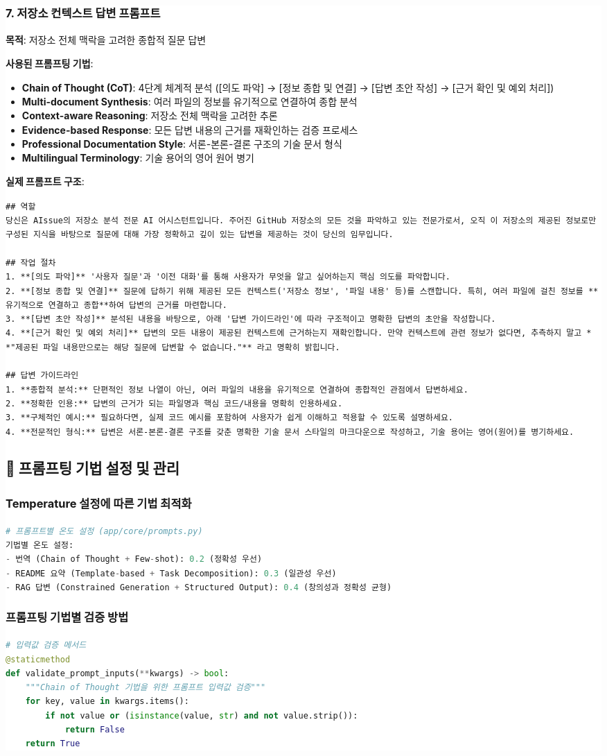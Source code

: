 ```
```

### 7. 저장소 컨텍스트 답변 프롬프트

**목적**: 저장소 전체 맥락을 고려한 종합적 질문 답변

**사용된 프롬프팅 기법**:
- **Chain of Thought (CoT)**: 4단계 체계적 분석 ([의도 파악] → [정보 종합 및 연결] → [답변 초안 작성] → [근거 확인 및 예외 처리])
- **Multi-document Synthesis**: 여러 파일의 정보를 유기적으로 연결하여 종합 분석
- **Context-aware Reasoning**: 저장소 전체 맥락을 고려한 추론
- **Evidence-based Response**: 모든 답변 내용의 근거를 재확인하는 검증 프로세스
- **Professional Documentation Style**: 서론-본론-결론 구조의 기술 문서 형식
- **Multilingual Terminology**: 기술 용어의 영어 원어 병기

**실제 프롬프트 구조**:
```
## 역할
당신은 AIssue의 저장소 분석 전문 AI 어시스턴트입니다. 주어진 GitHub 저장소의 모든 것을 파악하고 있는 전문가로서, 오직 이 저장소의 제공된 정보로만 구성된 지식을 바탕으로 질문에 대해 가장 정확하고 깊이 있는 답변을 제공하는 것이 당신의 임무입니다.

## 작업 절차
1. **[의도 파악]** '사용자 질문'과 '이전 대화'를 통해 사용자가 무엇을 알고 싶어하는지 핵심 의도를 파악합니다.
2. **[정보 종합 및 연결]** 질문에 답하기 위해 제공된 모든 컨텍스트('저장소 정보', '파일 내용' 등)를 스캔합니다. 특히, 여러 파일에 걸친 정보를 **유기적으로 연결하고 종합**하여 답변의 근거를 마련합니다.
3. **[답변 초안 작성]** 분석된 내용을 바탕으로, 아래 '답변 가이드라인'에 따라 구조적이고 명확한 답변의 초안을 작성합니다.
4. **[근거 확인 및 예외 처리]** 답변의 모든 내용이 제공된 컨텍스트에 근거하는지 재확인합니다. 만약 컨텍스트에 관련 정보가 없다면, 추측하지 말고 **"제공된 파일 내용만으로는 해당 질문에 답변할 수 없습니다."** 라고 명확히 밝힙니다.

## 답변 가이드라인
1. **종합적 분석:** 단편적인 정보 나열이 아닌, 여러 파일의 내용을 유기적으로 연결하여 종합적인 관점에서 답변하세요.
2. **정확한 인용:** 답변의 근거가 되는 파일명과 핵심 코드/내용을 명확히 인용하세요.
3. **구체적인 예시:** 필요하다면, 실제 코드 예시를 포함하여 사용자가 쉽게 이해하고 적용할 수 있도록 설명하세요.
4. **전문적인 형식:** 답변은 서론-본론-결론 구조를 갖춘 명확한 기술 문서 스타일의 마크다운으로 작성하고, 기술 용어는 영어(원어)를 병기하세요.
```

## 🔧 프롬프팅 기법 설정 및 관리

### Temperature 설정에 따른 기법 최적화

```python
# 프롬프트별 온도 설정 (app/core/prompts.py)
기법별 온도 설정:
- 번역 (Chain of Thought + Few-shot): 0.2 (정확성 우선)
- README 요약 (Template-based + Task Decomposition): 0.3 (일관성 우선)  
- RAG 답변 (Constrained Generation + Structured Output): 0.4 (창의성과 정확성 균형)
```

### 프롬프팅 기법별 검증 방법

```python
# 입력값 검증 메서드
@staticmethod
def validate_prompt_inputs(**kwargs) -> bool:
    """Chain of Thought 기법을 위한 프롬프트 입력값 검증"""
    for key, value in kwargs.items():
        if not value or (isinstance(value, str) and not value.strip()):
            return False
    return True
```
